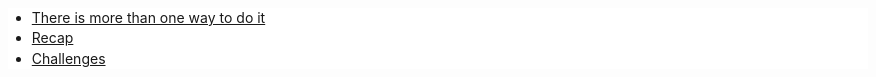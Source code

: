 *   [There is more than one way to do it](#there-is-more-than-one-way-to-do-it)
*   [Recap](#recap)
*   [Challenges](#challenges)


